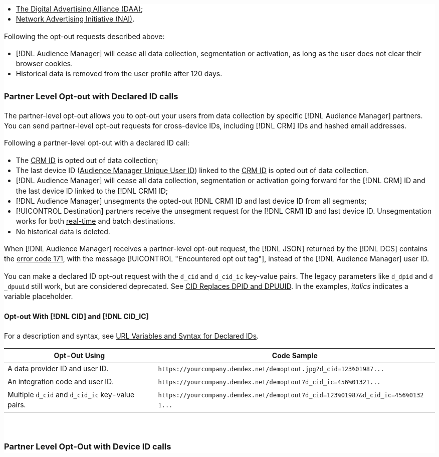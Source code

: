 * [The Digital Advertising Alliance (DAA)](https://optout.aboutads.info/?c=2#!/); 
* [Network Advertising Initiative (NAI)](https://optout.networkadvertising.org/?c=1#!/).

Following the opt-out requests described above:

* [!DNL Audience Manager] will cease all data collection, segmentation or activation, as long as the user does not clear their browser cookies.
* Historical data is removed from the user profile after 120 days.

### Partner Level Opt-out with Declared ID calls

The partner-level opt-out allows you to opt-out your users from data collection by specific [!DNL Audience Manager] partners. You can send partner-level opt-out requests for cross-device IDs, including [!DNL CRM] IDs and hashed email addresses.

Following a partner-level opt-out with a declared ID call:

* The [CRM ID](../../reference/ids-in-aam.md) is opted out of data collection;
* The last device ID ([Audience Manager Unique User ID](../../reference/ids-in-aam.md)) linked to the [CRM ID](../../reference/ids-in-aam.md) is opted out of data collection.
* [!DNL Audience Manager] will cease all data collection, segmentation or activation going forward for the [!DNL CRM] ID and the last device ID linked to the [!DNL CRM] ID;
* [!DNL Audience Manager] unsegments the opted-out [!DNL CRM] ID and last device ID from all segments;
* [!UICONTROL Destination] partners receive the unsegment request for the [!DNL CRM] ID and last device ID. Unsegmentation works for both [real-time](data-privacy-requests.md#aam-partners-with-unsegmentation) and batch destinations.
* No historical data is deleted.

When [!DNL Audience Manager] receives a partner-level opt-out request, the [!DNL JSON] returned by the [!DNL DCS] contains the [error code 171](../../api/dcs-intro/dcs-api-reference/dcs-error-codes.md#opt-out-error-codes), with the message [!UICONTROL "Encountered opt out tag"], instead of the [!DNL Audience Manager] user ID.

You can make a declared ID opt-out request with the `d_cid` and `d_cid_ic` key-value pairs. The legacy parameters like `d_dpid` and `d_dpuuid` still work, but are considered deprecated. See [CID Replaces DPID and DPUUID](../../reference/cid.md). In the examples, *italics* indicates a variable placeholder.

#### Opt-out With [!DNL CID] and [!DNL CID_IC]

For a description and syntax, see [URL Variables and Syntax for Declared IDs](../../features/declared-ids.md#variables-and-syntax).

| Opt-Out Using | Code Sample |
|--- |--- |
|A data provider ID and user ID.|`https://yourcompany.demdex.net/demoptout.jpg?d_cid=123%01987...`|
|An integration code and user ID.|`https://yourcompany.demdex.net/demoptout?d_cid_ic=456%01321...`|
|Multiple  `d_cid`  and  `d_cid_ic`  key-value pairs.|`https://yourcompany.demdex.net/demoptout?d_cid=123%01987&d_cid_ic=456%01321...`|

&nbsp;

### Partner Level Opt-Out with Device ID calls

